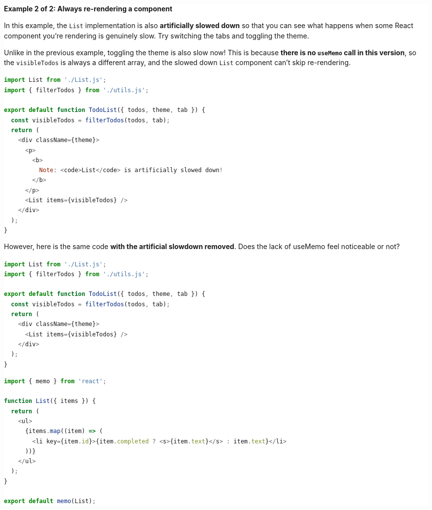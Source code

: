 **Example 2 of 2: Always re-rendering a component**

In this example, the `List` implementation is also **artificially slowed down** so that you can see what happens when some React component you’re rendering is genuinely slow. Try switching the tabs and toggling the theme.

Unlike in the previous example, toggling the theme is also slow now! This is because **there is no `useMemo` call in this version**, so the `visibleTodos` is always a different array, and the slowed down `List` component can’t skip re-rendering.

```javascript
import List from './List.js';
import { filterTodos } from './utils.js';

export default function TodoList({ todos, theme, tab }) {
  const visibleTodos = filterTodos(todos, tab);
  return (
    <div className={theme}>
      <p>
        <b>
          Note: <code>List</code> is artificially slowed down!
        </b>
      </p>
      <List items={visibleTodos} />
    </div>
  );
}
```

However, here is the same code **with the artificial slowdown removed**. Does the lack of useMemo feel noticeable or not?

```javascript
import List from './List.js';
import { filterTodos } from './utils.js';

export default function TodoList({ todos, theme, tab }) {
  const visibleTodos = filterTodos(todos, tab);
  return (
    <div className={theme}>
      <List items={visibleTodos} />
    </div>
  );
}
```

```javascript
import { memo } from 'react';

function List({ items }) {
  return (
    <ul>
      {items.map((item) => (
        <li key={item.id}>{item.completed ? <s>{item.text}</s> : item.text}</li>
      ))}
    </ul>
  );
}

export default memo(List);
```
